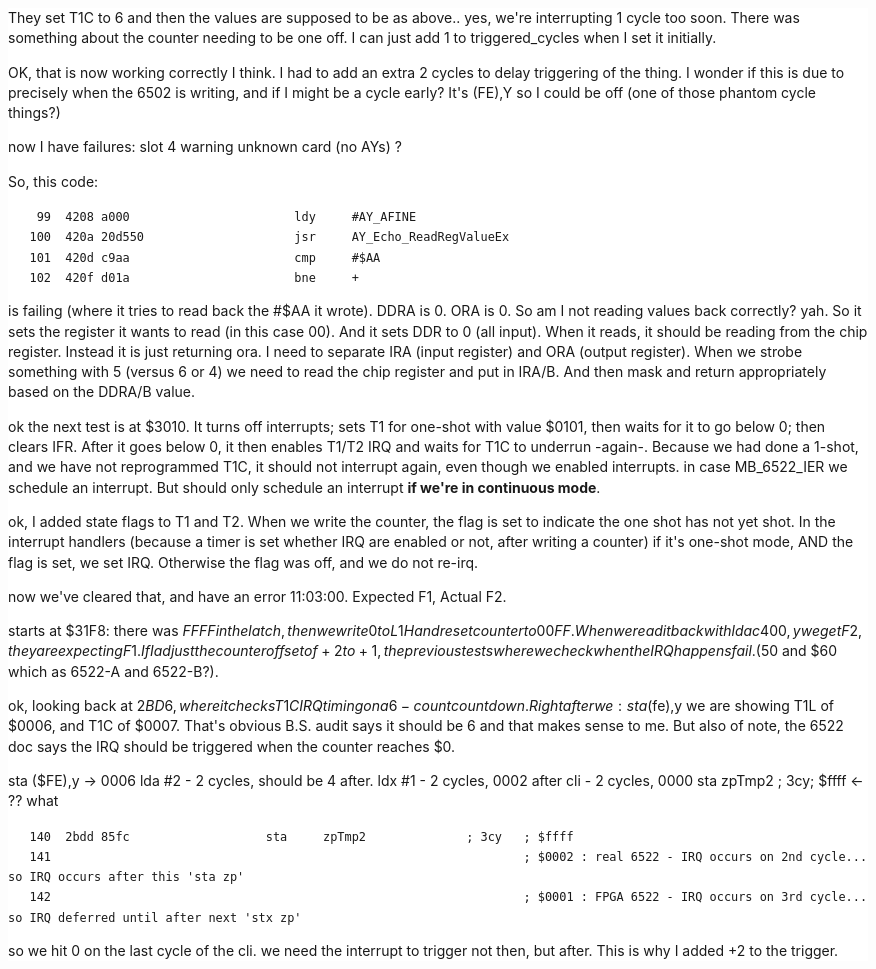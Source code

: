 They set T1C to 6 and then the values are supposed to be as above.. yes, we're interrupting 1 cycle too soon. 
There was something about the counter needing to be one off. I can just add 1 to triggered_cycles when I set it initially.

OK, that is now working correctly I think. I had to add an extra 2 cycles to delay triggering of the thing. I wonder if this is due to precisely when the 6502 is writing, and if I might be a cycle early? It's (FE),Y so I could be off (one of those phantom cycle things?)

now I have failures: slot 4 warning unknown card (no AYs) ?

So, this code:
```
    99  4208 a000               		ldy		#AY_AFINE
   100  420a 20d550             		jsr		AY_Echo_ReadRegValueEx
   101  420d c9aa               		cmp		#$AA
   102  420f d01a               		bne		+
```

is failing (where it tries to read back the #$AA it wrote).
DDRA is 0. ORA is 0. So am I not reading values back correctly?
yah. So it sets the register it wants to read (in this case 00). And it sets DDR to 0 (all input).
When it reads, it should be reading from the chip register. Instead it is just returning ora.
I need to separate IRA (input register) and ORA (output register). When we strobe something with 5 (versus 6 or 4) we need to read the chip register and put in IRA/B. And then mask and return appropriately based on the DDRA/B value.

ok the next test is at $3010. It turns off interrupts; sets T1 for one-shot with value $0101, then waits for it to go below 0; then clears IFR.
After it goes below 0, it then enables T1/T2 IRQ and waits for T1C to underrun -again-.
Because we had done a 1-shot, and we have not reprogrammed T1C, it should not interrupt again, even though we enabled interrupts.
in case MB_6522_IER we schedule an interrupt. But should only schedule an interrupt **if we're in continuous mode**.

ok, I added state flags to T1 and T2. When we write the counter, the flag is set to indicate the one shot has not yet shot.
In the interrupt handlers (because a timer is set whether IRQ are enabled or not, after writing a counter) if it's one-shot mode, AND the flag is set, we set IRQ.
Otherwise the flag was off, and we do not re-irq.

now we've cleared that, and have an error 11:03:00. Expected F1, Actual F2.

starts at $31F8: there was $FFFF in the latch, then we write 0 to L1H and reset counter to 00FF. When we readit back with lda c400,y we get F2, they are expecting F1. If I adjust the counter offset of +2 to +1, the previous tests where we check when the IRQ happens fail. ($50 and $60 which as 6522-A and 6522-B?). 

ok, looking back at $2BD6, where it checks T1C IRQ timing on a 6-count countdown.
Right after we: sta ($fe),y we are showing T1L of $0006, and T1C of $0007. That's obvious B.S. audit says it should be 6 and that makes sense to me.
But also of note, the 6522 doc says the IRQ should be triggered when the counter reaches $0. 

sta ($FE),y -> 0006
lda #2 - 2 cycles, should be 4 after.
ldx #1 - 2 cycles, 0002 after
cli - 2 cycles, 0000 
sta zpTmp2 ; 3cy; $ffff <- ?? what 
```
   140  2bdd 85fc               	sta		zpTmp2				; 3cy	; $ffff
   141                          										; $0002	: real 6522 - IRQ occurs on 2nd cycle... so IRQ occurs after this 'sta zp'
   142                          										; $0001	: FPGA 6522 - IRQ occurs on 3rd cycle... so IRQ deferred until after next 'stx zp'
```
so we hit 0 on the last cycle of the cli. we need the interrupt to trigger not then, but after. This is why I added +2 to the trigger.
